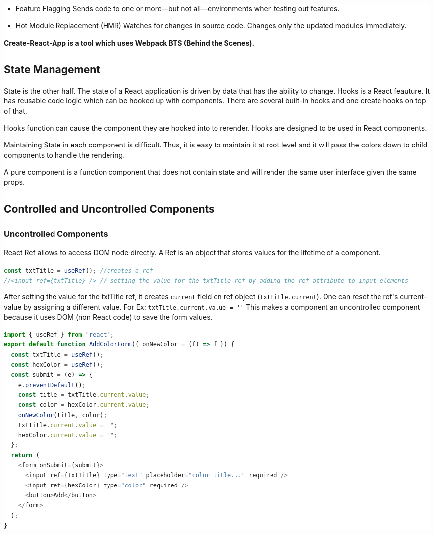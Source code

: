 - Feature Flagging
  Sends code to one or more—but not all—environments when testing out features.

- Hot Module Replacement (HMR)
  Watches for changes in source code. Changes only the updated modules immediately.

**Create-React-App is a tool which uses Webpack BTS (Behind the Scenes).**

## State Management

State is the other half. The state of a React application is driven by data that has the ability to change. Hooks is a React feauture. It has reusable code logic which can be hooked up with components. There are several built-in hooks and one create hooks on top of that.

Hooks function can cause the component they are hooked into to rerender. Hooks are designed to be used in React components.

Maintaining State in each component is difficult. Thus, it is easy to maintain it at root level and it will pass the colors down to child components to handle the rendering.

A pure component is a function component that does not contain state and will render the same user interface given the same props.

## Controlled and Uncontrolled Components

### Uncontrolled Components

React Ref allows to access DOM node directly. A Ref is an object that stores values for the lifetime of a component.

```javascript
const txtTitle = useRef(); //creates a ref
//<input ref={txtTitle} /> // setting the value for the txtTitle ref by adding the ref attribute to input elements
```

After setting the value for the txtTitle ref, it creates `current` field on ref object (`txtTitle.current`).
One can reset the ref's current-value by assigning a different value. For Ex:
`txtTitle.current.value = ''`
This makes a component an uncontrolled component because it uses DOM (non React code) to save the form values.

```javascript
import { useRef } from "react";
export default function AddColorForm({ onNewColor = (f) => f }) {
  const txtTitle = useRef();
  const hexColor = useRef();
  const submit = (e) => {
    e.preventDefault();
    const title = txtTitle.current.value;
    const color = hexColor.current.value;
    onNewColor(title, color);
    txtTitle.current.value = "";
    hexColor.current.value = "";
  };
  return (
    <form onSubmit={submit}>
      <input ref={txtTitle} type="text" placeholder="color title..." required />
      <input ref={hexColor} type="color" required />
      <button>Add</button>
    </form>
  );
}
```

